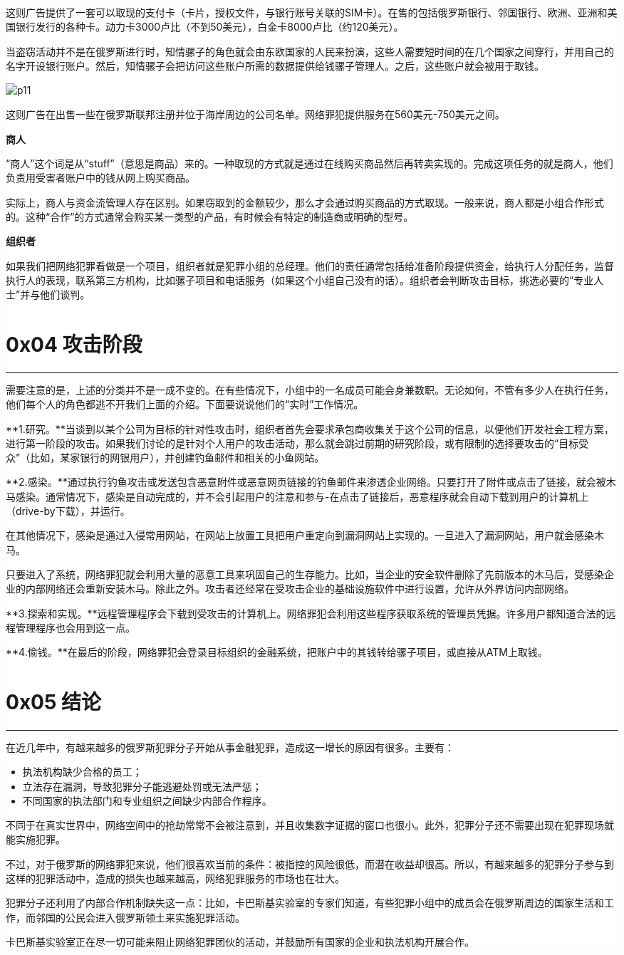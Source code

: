 这则广告提供了一套可以取现的支付卡（卡片，授权文件，与银行账号关联的SIM卡）。在售的包括俄罗斯银行、邻国银行、欧洲、亚洲和美国银行发行的各种卡。动力卡3000卢比（不到50美元），白金卡8000卢比（约120美元）。

当盗窃活动并不是在俄罗斯进行时，知情骡子的角色就会由东欧国家的人民来扮演，这些人需要短时间的在几个国家之间穿行，并用自己的名字开设银行账户。然后，知情骡子会把访问这些账户所需的数据提供给钱骡子管理人。之后，这些账户就会被用于取钱。

![p11](http://drops.javaweb.org/uploads/images/d18dbbee3fce9610082f518a08c99347bf613367.jpg)

这则广告在出售一些在俄罗斯联邦注册并位于海岸周边的公司名单。网络罪犯提供服务在560美元-750美元之间。

**商人**

“商人”这个词是从“stuff”（意思是商品）来的。一种取现的方式就是通过在线购买商品然后再转卖实现的。完成这项任务的就是商人，他们负责用受害者账户中的钱从网上购买商品。

实际上，商人与资金流管理人存在区别。如果窃取到的金额较少，那么才会通过购买商品的方式取现。一般来说，商人都是小组合作形式的。这种“合作”的方式通常会购买某一类型的产品，有时候会有特定的制造商或明确的型号。

**组织者**

如果我们把网络犯罪看做是一个项目，组织者就是犯罪小组的总经理。他们的责任通常包括给准备阶段提供资金，给执行人分配任务，监督执行人的表现，联系第三方机构，比如骡子项目和电话服务（如果这个小组自己没有的话）。组织者会判断攻击目标，挑选必要的“专业人士”并与他们谈判。

0x04 攻击阶段
=========

* * *

需要注意的是，上述的分类并不是一成不变的。在有些情况下，小组中的一名成员可能会身兼数职。无论如何，不管有多少人在执行任务，他们每个人的角色都逃不开我们上面的介绍。下面要说说他们的“实时”工作情况。

**1.研究。**当谈到以某个公司为目标的针对性攻击时，组织者首先会要求承包商收集关于这个公司的信息，以便他们开发社会工程方案，进行第一阶段的攻击。如果我们讨论的是针对个人用户的攻击活动，那么就会跳过前期的研究阶段，或有限制的选择要攻击的“目标受众”（比如，某家银行的网银用户），并创建钓鱼邮件和相关的小鱼网站。

**2.感染。**通过执行钓鱼攻击或发送包含恶意附件或恶意网页链接的钓鱼邮件来渗透企业网络。只要打开了附件或点击了链接，就会被木马感染。通常情况下，感染是自动完成的，并不会引起用户的注意和参与-在点击了链接后，恶意程序就会自动下载到用户的计算机上（drive-by下载），并运行。

在其他情况下，感染是通过入侵常用网站，在网站上放置工具把用户重定向到漏洞网站上实现的。一旦进入了漏洞网站，用户就会感染木马。

只要进入了系统，网络罪犯就会利用大量的恶意工具来巩固自己的生存能力。比如，当企业的安全软件删除了先前版本的木马后，受感染企业的内部网络还会重新安装木马。除此之外。攻击者还经常在受攻击企业的基础设施软件中进行设置，允许从外界访问内部网络。

**3.探索和实现。**远程管理程序会下载到受攻击的计算机上。网络罪犯会利用这些程序获取系统的管理员凭据。许多用户都知道合法的远程管理程序也会用到这一点。

**4.偷钱。**在最后的阶段，网络罪犯会登录目标组织的金融系统，把账户中的其钱转给骡子项目，或直接从ATM上取钱。

0x05 结论
=======

* * *

在近几年中，有越来越多的俄罗斯犯罪分子开始从事金融犯罪，造成这一增长的原因有很多。主要有：

*   执法机构缺少合格的员工；
*   立法存在漏洞，导致犯罪分子能逃避处罚或无法严惩；
*   不同国家的执法部门和专业组织之间缺少内部合作程序。

不同于在真实世界中，网络空间中的抢劫常常不会被注意到，并且收集数字证据的窗口也很小。此外，犯罪分子还不需要出现在犯罪现场就能实施犯罪。

不过，对于俄罗斯的网络罪犯来说，他们很喜欢当前的条件：被指控的风险很低，而潜在收益却很高。所以，有越来越多的犯罪分子参与到这样的犯罪活动中，造成的损失也越来越高，网络犯罪服务的市场也在壮大。

犯罪分子还利用了内部合作机制缺失这一点：比如，卡巴斯基实验室的专家们知道，有些犯罪小组中的成员会在俄罗斯周边的国家生活和工作，而邻国的公民会进入俄罗斯领土来实施犯罪活动。

卡巴斯基实验室正在尽一切可能来阻止网络犯罪团伙的活动，并鼓励所有国家的企业和执法机构开展合作。
